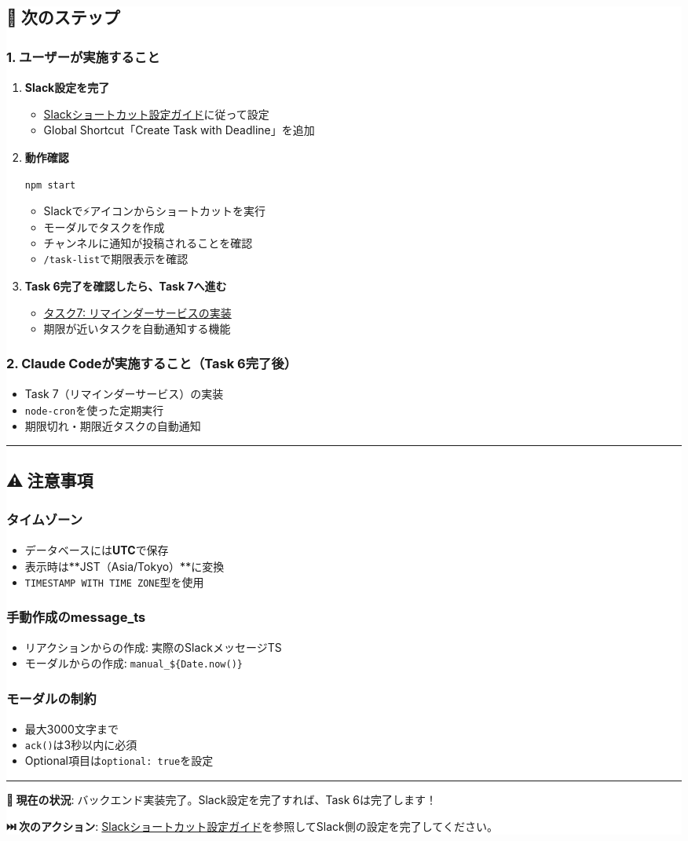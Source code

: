 ## 🚀 次のステップ

### 1. ユーザーが実施すること

1. **Slack設定を完了**
   - [Slackショートカット設定ガイド](./SLACK-SHORTCUT-SETUP.md)に従って設定
   - Global Shortcut「Create Task with Deadline」を追加

2. **動作確認**
   ```bash
   npm start
   ```
   - Slackで⚡アイコンからショートカットを実行
   - モーダルでタスクを作成
   - チャンネルに通知が投稿されることを確認
   - `/task-list`で期限表示を確認

3. **Task 6完了を確認したら、Task 7へ進む**
   - [タスク7: リマインダーサービスの実装](./task-07-reminder-service.md)
   - 期限が近いタスクを自動通知する機能

### 2. Claude Codeが実施すること（Task 6完了後）

- Task 7（リマインダーサービス）の実装
- `node-cron`を使った定期実行
- 期限切れ・期限近タスクの自動通知

---

## ⚠️ 注意事項

### タイムゾーン
- データベースには**UTC**で保存
- 表示時は**JST（Asia/Tokyo）**に変換
- `TIMESTAMP WITH TIME ZONE`型を使用

### 手動作成のmessage_ts
- リアクションからの作成: 実際のSlackメッセージTS
- モーダルからの作成: `manual_${Date.now()}`

### モーダルの制約
- 最大3000文字まで
- `ack()`は3秒以内に必須
- Optional項目は`optional: true`を設定

---

**📝 現在の状況**: バックエンド実装完了。Slack設定を完了すれば、Task 6は完了します！

**⏭️  次のアクション**: [Slackショートカット設定ガイド](./SLACK-SHORTCUT-SETUP.md)を参照してSlack側の設定を完了してください。
